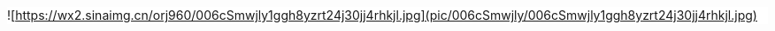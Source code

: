 ![https://wx2.sinaimg.cn/orj960/006cSmwjly1ggh8yzrt24j30jj4rhkjl.jpg](pic/006cSmwjly/006cSmwjly1ggh8yzrt24j30jj4rhkjl.jpg)
